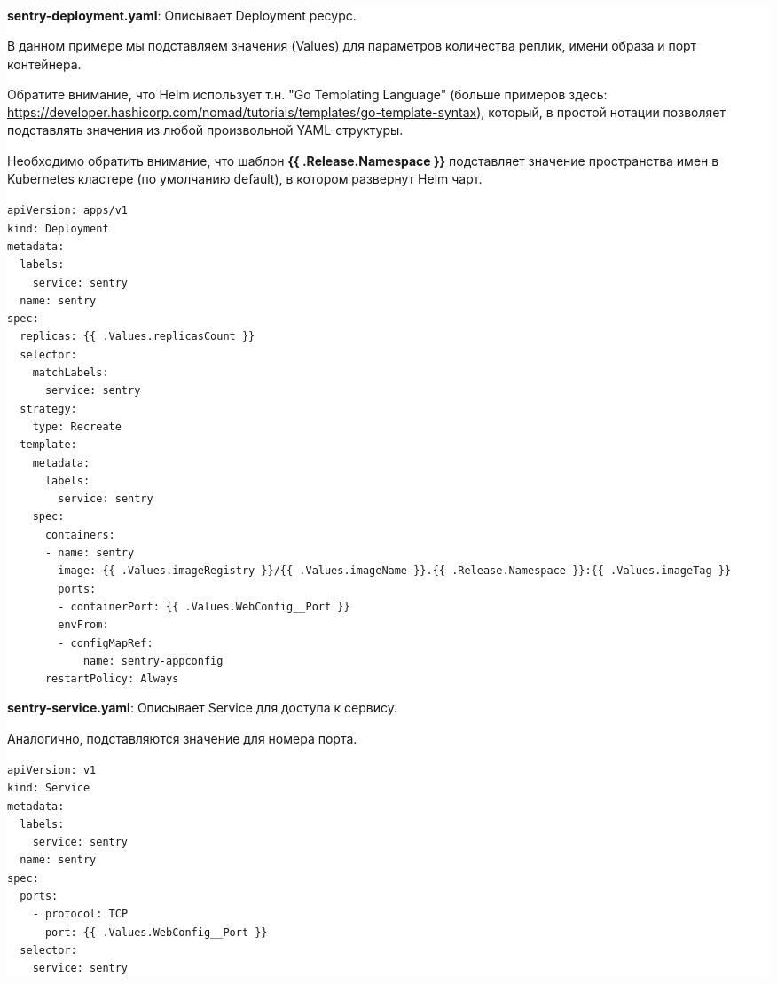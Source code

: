 **sentry-deployment.yaml**: Описывает Deployment ресурс.

В данном примере мы подставляем значения (Values) для параметров количества реплик, имени образа и порт контейнера.

Обратите внимание, что Helm использует т.н. "Go Templating Language" (больше примеров здесь: https://developer.hashicorp.com/nomad/tutorials/templates/go-template-syntax),  который, в простой нотации позволяет подставлять значения из любой произвольной YAML-структуры.

Необходимо обратить внимание, что шаблон **{{ .Release.Namespace }}** подставляет значение пространства имен в Kubernetes кластере (по умолчанию default), в котором развернут Helm чарт. 

```bash
apiVersion: apps/v1
kind: Deployment
metadata:
  labels:
    service: sentry
  name: sentry
spec:
  replicas: {{ .Values.replicasCount }}
  selector:
    matchLabels:
      service: sentry
  strategy:
    type: Recreate
  template:
    metadata:
      labels:
        service: sentry
    spec:
      containers:
      - name: sentry
        image: {{ .Values.imageRegistry }}/{{ .Values.imageName }}.{{ .Release.Namespace }}:{{ .Values.imageTag }}
        ports:
        - containerPort: {{ .Values.WebConfig__Port }}
        envFrom:
        - configMapRef:
            name: sentry-appconfig
      restartPolicy: Always
```

**sentry-service.yaml**: Описывает Service для доступа к сервису.

Аналогично, подставляются значение для номера порта.

```bash
apiVersion: v1
kind: Service
metadata:
  labels:
    service: sentry
  name: sentry
spec:
  ports:
    - protocol: TCP
      port: {{ .Values.WebConfig__Port }}
  selector:
    service: sentry
```

